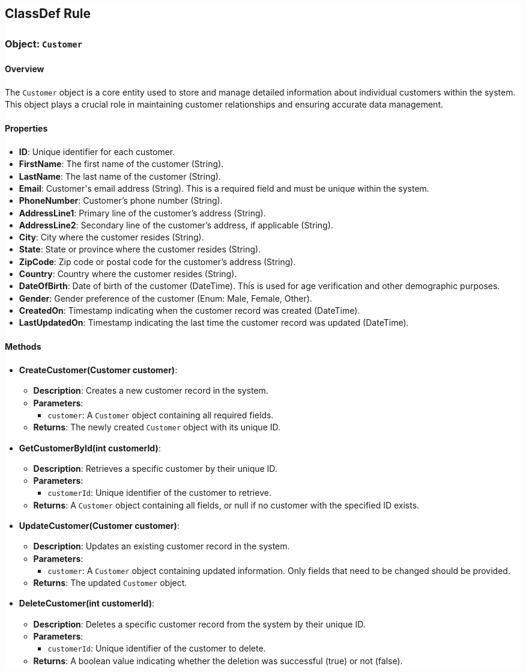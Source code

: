 ## ClassDef Rule
### Object: `Customer`

#### Overview

The `Customer` object is a core entity used to store and manage detailed information about individual customers within the system. This object plays a crucial role in maintaining customer relationships and ensuring accurate data management.

#### Properties

- **ID**: Unique identifier for each customer.
- **FirstName**: The first name of the customer (String).
- **LastName**: The last name of the customer (String).
- **Email**: Customer's email address (String). This is a required field and must be unique within the system.
- **PhoneNumber**: Customer’s phone number (String).
- **AddressLine1**: Primary line of the customer’s address (String).
- **AddressLine2**: Secondary line of the customer’s address, if applicable (String).
- **City**: City where the customer resides (String).
- **State**: State or province where the customer resides (String).
- **ZipCode**: Zip code or postal code for the customer’s address (String).
- **Country**: Country where the customer resides (String).
- **DateOfBirth**: Date of birth of the customer (DateTime). This is used for age verification and other demographic purposes.
- **Gender**: Gender preference of the customer (Enum: Male, Female, Other).
- **CreatedOn**: Timestamp indicating when the customer record was created (DateTime).
- **LastUpdatedOn**: Timestamp indicating the last time the customer record was updated (DateTime).

#### Methods

- **CreateCustomer(Customer customer)**:
  - **Description**: Creates a new customer record in the system.
  - **Parameters**:
    - `customer`: A `Customer` object containing all required fields.
  - **Returns**: The newly created `Customer` object with its unique ID.

- **GetCustomerById(int customerId)**:
  - **Description**: Retrieves a specific customer by their unique ID.
  - **Parameters**:
    - `customerId`: Unique identifier of the customer to retrieve.
  - **Returns**: A `Customer` object containing all fields, or null if no customer with the specified ID exists.

- **UpdateCustomer(Customer customer)**:
  - **Description**: Updates an existing customer record in the system.
  - **Parameters**:
    - `customer`: A `Customer` object containing updated information. Only fields that need to be changed should be provided.
  - **Returns**: The updated `Customer` object.

- **DeleteCustomer(int customerId)**:
  - **Description**: Deletes a specific customer record from the system by their unique ID.
  - **Parameters**:
    - `customerId`: Unique identifier of the customer to delete.
  - **Returns**: A boolean value indicating whether the deletion was successful (true) or not (false).
